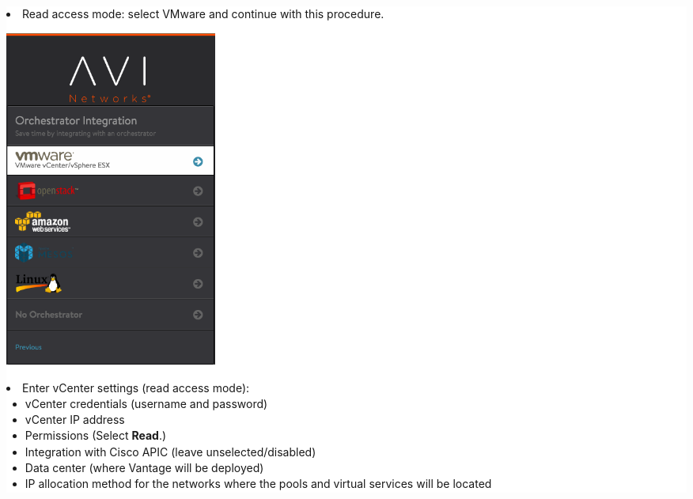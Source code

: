    <li>Read access mode: select VMware and continue with this procedure.</li> 
  </ul> <p><img class="alignnone size-full wp-image-9413" src="img/vmware-ctlr-setup-infra-162.png" alt="vmware-ctlr-setup-infra-162" width="264" height="419"></p></li> 
 <li>Enter vCenter settings (read access mode): 
  <ul> 
   <li>vCenter credentials (username and password)</li> 
   <li>vCenter IP address</li> 
   <li>Permissions (Select <strong>Read</strong>.)</li> 
   <li>Integration with Cisco APIC (leave unselected/disabled)</li> 
   <li>Data center (where Vantage will be deployed)</li> 
   <li>IP allocation method for the networks where the pools and virtual services will be located</li> 